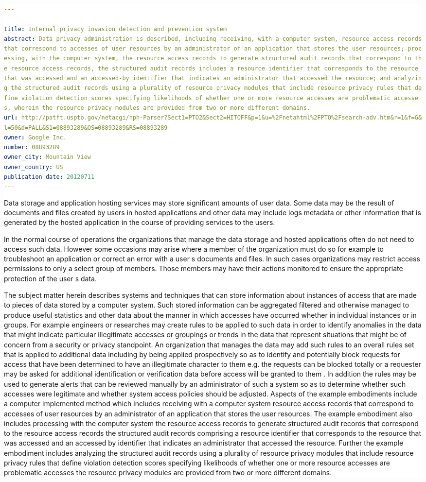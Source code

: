 ```yaml
---

title: Internal privacy invasion detection and prevention system
abstract: Data privacy administration is described, including receiving, with a computer system, resource access records that correspond to accesses of user resources by an administrator of an application that stores the user resources; processing, with the computer system, the resource access records to generate structured audit records that correspond to the resource access records, the structured audit records includes a resource identifier that corresponds to the resource that was accessed and an accessed-by identifier that indicates an administrator that accessed the resource; and analyzing the structured audit records using a plurality of resource privacy modules that include resource privacy rules that define violation detection scores specifying likelihoods of whether one or more resource accesses are problematic accesses, wherein the resource privacy modules are provided from two or more different domains.
url: http://patft.uspto.gov/netacgi/nph-Parser?Sect1=PTO2&Sect2=HITOFF&p=1&u=%2Fnetahtml%2FPTO%2Fsearch-adv.htm&r=1&f=G&l=50&d=PALL&S1=08893289&OS=08893289&RS=08893289
owner: Google Inc.
number: 08893289
owner_city: Mountain View
owner_country: US
publication_date: 20120711
---
```

Data storage and application hosting services may store significant amounts of user data. Some data may be the result of documents and files created by users in hosted applications and other data may include logs metadata or other information that is generated by the hosted application in the course of providing services to the users.

In the normal course of operations the organizations that manage the data storage and hosted applications often do not need to access such data. However some occasions may arise where a member of the organization must do so for example to troubleshoot an application or correct an error with a user s documents and files. In such cases organizations may restrict access permissions to only a select group of members. Those members may have their actions monitored to ensure the appropriate protection of the user s data.

The subject matter herein describes systems and techniques that can store information about instances of access that are made to pieces of data stored by a computer system. Such stored information can be aggregated filtered and otherwise managed to produce useful statistics and other data about the manner in which accesses have occurred whether in individual instances or in groups. For example engineers or researches may create rules to be applied to such data in order to identify anomalies in the data that might indicate particular illegitimate accesses or groupings or trends in the data that represent situations that might be of concern from a security or privacy standpoint. An organization that manages the data may add such rules to an overall rules set that is applied to additional data including by being applied prospectively so as to identify and potentially block requests for access that have been determined to have an illegitimate character to them e.g. the requests can be blocked totally or a requester may be asked for additional identification or verification data before access will be granted to them . In addition the rules may be used to generate alerts that can be reviewed manually by an administrator of such a system so as to determine whether such accesses were legitimate and whether system access policies should be adjusted. Aspects of the example embodiments include a computer implemented method which includes receiving with a computer system resource access records that correspond to accesses of user resources by an administrator of an application that stores the user resources. The example embodiment also includes processing with the computer system the resource access records to generate structured audit records that correspond to the resource access records the structured audit records comprising a resource identifier that corresponds to the resource that was accessed and an accessed by identifier that indicates an administrator that accessed the resource. Further the example embodiment includes analyzing the structured audit records using a plurality of resource privacy modules that include resource privacy rules that define violation detection scores specifying likelihoods of whether one or more resource accesses are problematic accesses the resource privacy modules are provided from two or more different domains.
